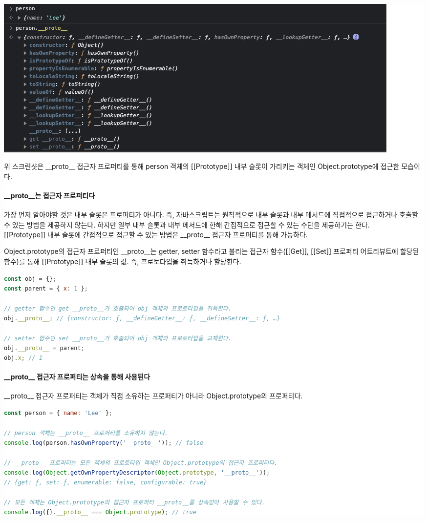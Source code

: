 ![접근자 프로퍼티](<__proto__ 접근자 프로퍼티.png>)

위 스크린샷은 \_\_proto\_\_ 접근자 프로퍼티를 통해 person 객체의 \[\[Prototype]] 내부 슬롯이 가리키는 객체인 Object.prototype에 접근한 모습이다.

#### \_\_proto\_\_는 접근자 프로퍼티다

가장 먼저 알아야할 것은 [내부 슬롯](property-attribute.md)은 프로퍼티가 아니다. 즉, 자바스크립트는 원칙적으로 내부 슬롯과 내부 메서드에 직접적으로 접근하거나 호출할 수 있는 방법을 제공하지 않는다. 하지만 일부 내부 슬롯과 내부 메서드에 한해 간접적으로 접근할 수 있는 수단을 제공하기는 한다.\
\[\[Prototype]] 내부 슬롯에 간접적으로 접근할 수 있는 방법은 \_\_proto\_\_ 접근자 프로퍼티를 통해 가능하다.

Object.prototype의 접근자 프로퍼티인 \_\_proto\_\_는 getter, setter 함수라고 불리는 접근자 함수(\[\[Get]], \[\[Set]] 프로퍼티 어트리뷰트에 할당된 함수)를 통해 \[\[Prototype]] 내부 슬롯의 값. 즉, 프로토타입을 취득하거나 할당한다.

```js
const obj = {};
const parent = { x: 1 };

// getter 함수인 get __proto__가 호출되어 obj 객체의 프로토타입을 취득한다.
obj.__proto__; // {constructor: ƒ, __defineGetter__: ƒ, __defineSetter__: ƒ, …}

// setter 함수인 set __proto__가 호출되어 obj 객체의 프로토타입을 교체한다.
obj.__proto__ = parent;
obj.x; // 1
```

#### \_\_proto\_\_ 접근자 프로퍼티는 상속을 통해 사용된다

\_\_proto\_\_ 접근자 프로퍼티는 객체가 직접 소유하는 프로퍼티가 아니라 Object.prototype의 프로퍼티다.

```js
const person = { name: 'Lee' };

// person 객체는 __proto__ 프로퍼티를 소유하지 않는다.
console.log(person.hasOwnProperty('__proto__')); // false

// __proto__ 프로퍼티는 모든 객체의 프로토타입 객체인 Object.prototype의 접근자 프로퍼티다.
console.log(Object.getOwnPropertyDescriptor(Object.prototype, '__proto__'));
// {get: ƒ, set: ƒ, enumerable: false, configurable: true}

// 모든 객체는 Object.prototype의 접근자 프로퍼티 __proto__를 상속받아 사용할 수 있다.
console.log({}.__proto__ === Object.prototype); // true
```

